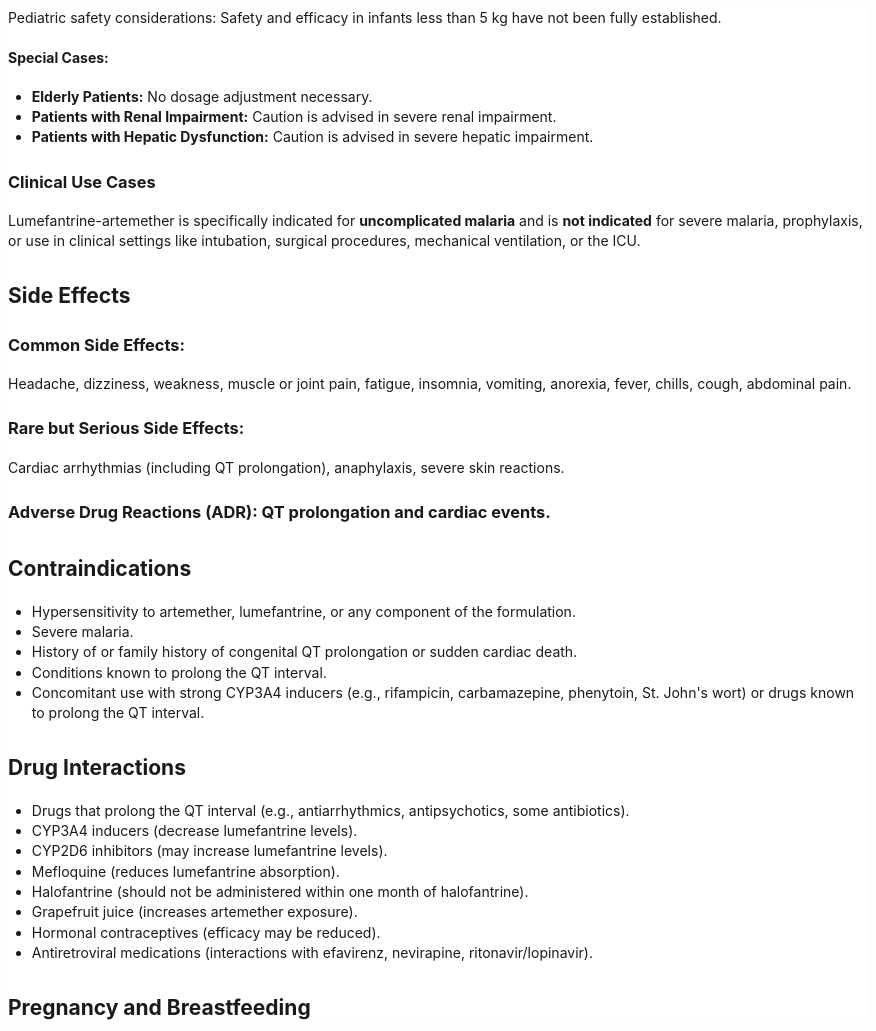 Pediatric safety considerations:  Safety and efficacy in infants less than 5 kg have not been fully established.

#### **Special Cases:**

- **Elderly Patients:** No dosage adjustment necessary.
- **Patients with Renal Impairment:** Caution is advised in severe renal impairment.
- **Patients with Hepatic Dysfunction:** Caution is advised in severe hepatic impairment.

### **Clinical Use Cases**  

Lumefantrine-artemether is specifically indicated for **uncomplicated malaria** and is **not indicated** for severe malaria, prophylaxis, or use in clinical settings like intubation, surgical procedures, mechanical ventilation, or the ICU.


## **Side Effects**

### **Common Side Effects:**
Headache, dizziness, weakness, muscle or joint pain, fatigue, insomnia, vomiting, anorexia, fever, chills, cough, abdominal pain.

### **Rare but Serious Side Effects:**
Cardiac arrhythmias (including QT prolongation),  anaphylaxis, severe skin reactions.

### **Adverse Drug Reactions (ADR):** QT prolongation and cardiac events.

## **Contraindications**

- Hypersensitivity to artemether, lumefantrine, or any component of the formulation.
- Severe malaria.
- History of or family history of congenital QT prolongation or sudden cardiac death.
- Conditions known to prolong the QT interval.
- Concomitant use with strong CYP3A4 inducers (e.g., rifampicin, carbamazepine, phenytoin, St. John's wort) or drugs known to prolong the QT interval.

## **Drug Interactions**

- Drugs that prolong the QT interval (e.g., antiarrhythmics, antipsychotics, some antibiotics).
- CYP3A4 inducers (decrease lumefantrine levels).
- CYP2D6 inhibitors (may increase lumefantrine levels).
- Mefloquine (reduces lumefantrine absorption).
- Halofantrine (should not be administered within one month of halofantrine).
- Grapefruit juice (increases artemether exposure).
- Hormonal contraceptives (efficacy may be reduced).
- Antiretroviral medications (interactions with efavirenz, nevirapine, ritonavir/lopinavir).


## **Pregnancy and Breastfeeding**
